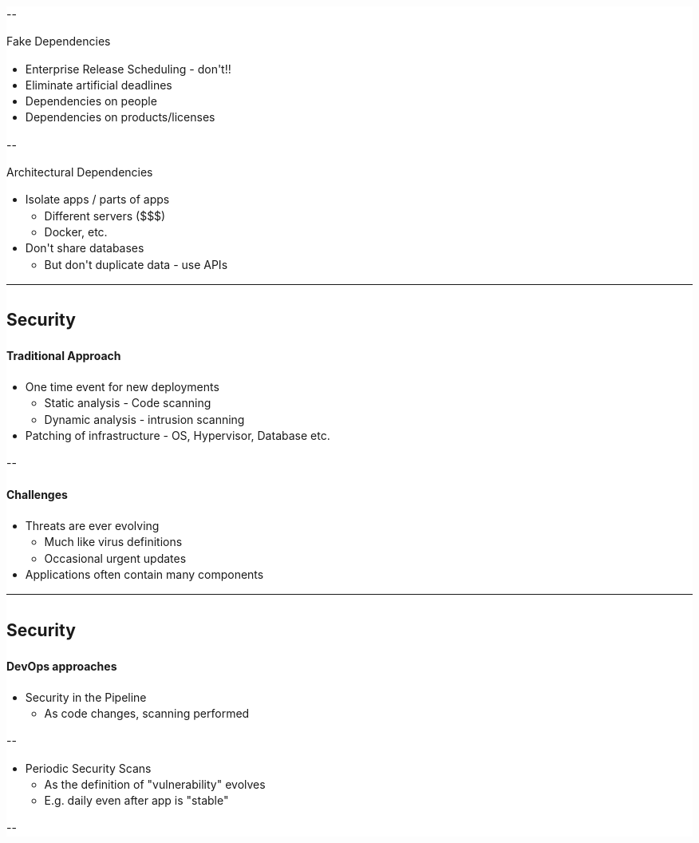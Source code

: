 --

Fake Dependencies

* Enterprise Release Scheduling - don't!!
* Eliminate artificial deadlines
* Dependencies on people
* Dependencies on products/licenses

--

Architectural Dependencies

* Isolate apps / parts of apps
   * Different servers ($$$)
   * Docker, etc.
* Don't share databases
   * But don't duplicate data - use APIs

---

## Security

#### Traditional Approach

* One time event for new deployments
   * Static analysis - Code scanning
   * Dynamic analysis - intrusion scanning
* Patching of infrastructure - OS, Hypervisor, Database etc.

--

#### Challenges

* Threats are ever evolving
   * Much like virus definitions
   * Occasional urgent updates
* Applications often contain many components
---

## Security

#### DevOps approaches

* Security in the Pipeline
   * As code changes, scanning performed

--


* Periodic Security Scans
   * As the definition of "vulnerability" evolves
   * E.g. daily even after app is "stable"


--

